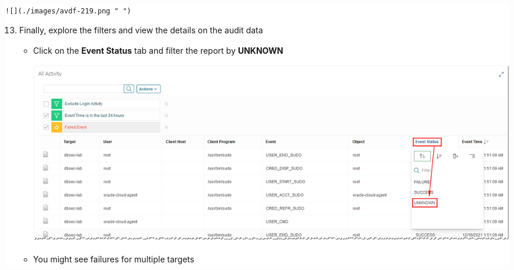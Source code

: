     ![](./images/avdf-219.png " ")

13. Finally, explore the filters and view the details on the audit data

    - Click on the **Event Status** tab and filter the report by **UNKNOWN**

        ![](./images/avdf-220.png " ")

    - You might see failures for multiple targets
